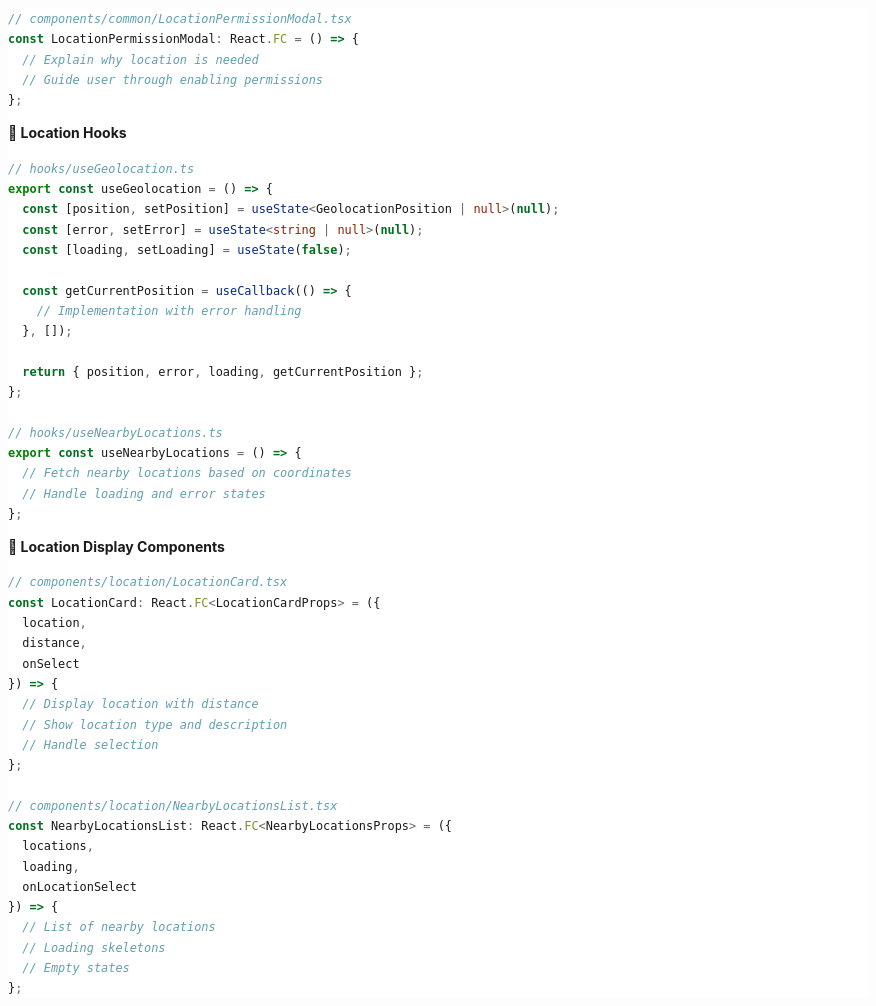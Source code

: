```typescript
// components/common/LocationPermissionModal.tsx
const LocationPermissionModal: React.FC = () => {
  // Explain why location is needed
  // Guide user through enabling permissions
};
```

**🔧 Location Hooks**
```typescript
// hooks/useGeolocation.ts
export const useGeolocation = () => {
  const [position, setPosition] = useState<GeolocationPosition | null>(null);
  const [error, setError] = useState<string | null>(null);
  const [loading, setLoading] = useState(false);
  
  const getCurrentPosition = useCallback(() => {
    // Implementation with error handling
  }, []);
  
  return { position, error, loading, getCurrentPosition };
};

// hooks/useNearbyLocations.ts
export const useNearbyLocations = () => {
  // Fetch nearby locations based on coordinates
  // Handle loading and error states
};
```

**🎨 Location Display Components**
```typescript
// components/location/LocationCard.tsx
const LocationCard: React.FC<LocationCardProps> = ({
  location,
  distance,
  onSelect
}) => {
  // Display location with distance
  // Show location type and description
  // Handle selection
};

// components/location/NearbyLocationsList.tsx
const NearbyLocationsList: React.FC<NearbyLocationsProps> = ({
  locations,
  loading,
  onLocationSelect
}) => {
  // List of nearby locations
  // Loading skeletons
  // Empty states
};
```
